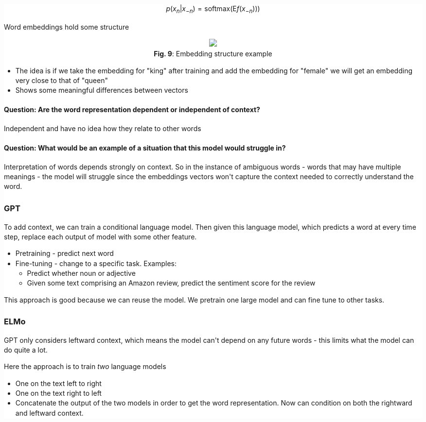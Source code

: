 $$
p(x_n | x_{-n}) = \text{softmax}(\text{E}f(x_{-n})))
$$



Word embeddings hold some structure



<center>
<img src="{{thesite.baseurl}}/images/week12/12-2/embeddings-structure.png" width="60%"/><br>
<b>Fig. 9</b>: Embedding structure example
</center>



- The idea is if we take the embedding for "king" after training and add the embedding for "female" we will get an embedding very close to that of "queen"
- Shows some meaningful differences between vectors



#### Question: Are the word representation dependent or independent of context?

Independent and have no idea how they relate to other words

#### Question: What would be an example of a situation that this model would struggle in?

Interpretation of words depends strongly on context. So in the instance of ambiguous words - words that may have multiple meanings - the model will struggle since the embeddings vectors won't capture the context needed to correctly understand the word. 

### GPT

To add context, we can train a conditional language model. Then given this language model, which predicts a word at every time step, replace each output of model with some other feature.

- Pretraining - predict next word
- Fine-tuning - change to a specific task. Examples:
  - Predict whether noun or adjective
  - Given some text comprising an Amazon review, predict the sentiment score for the review

This approach is good because we can reuse the model. We pretrain one large model and can fine tune to other tasks.

### ELMo

GPT only considers leftward context, which means the model can't depend on any future words - this limits what the model can do quite a lot.

Here the approach is to train _two_ language models

- One on the text left to right
- One on the text right to left
- Concatenate the output of the two models in order to get the word representation. Now can condition on both the rightward and leftward context. 

